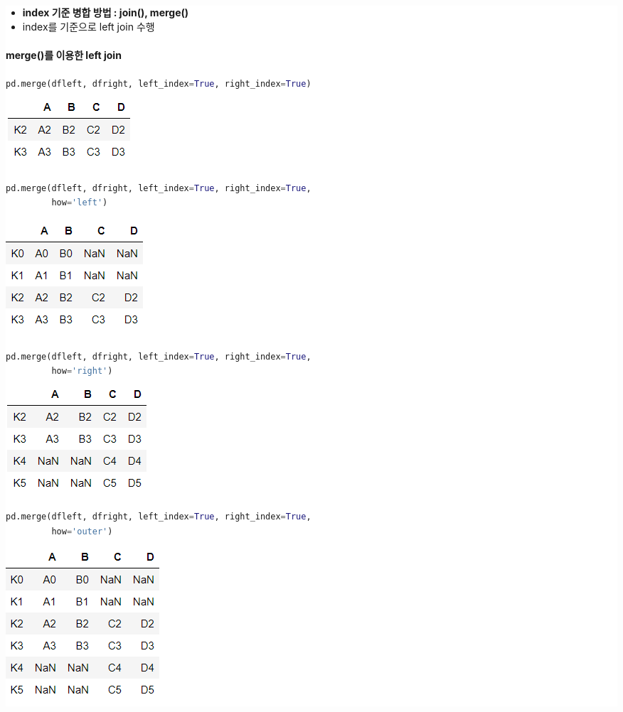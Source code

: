 

- **index 기준 병합 방법 : join(), merge()**
- index를 기준으로 left join 수행

#### merge()를 이용한 left join

```python
pd.merge(dfleft, dfright, left_index=True, right_index=True)
```

![image-20200108141031809](image/image-20200108141031809.png)

```python
pd.merge(dfleft, dfright, left_index=True, right_index=True,
         how='left')
```

![image-20200108141112721](image/image-20200108141112721.png)

```python
pd.merge(dfleft, dfright, left_index=True, right_index=True, 
         how='right')
```

![image-20200108141131606](image/image-20200108141131606.png)

```python
pd.merge(dfleft, dfright, left_index=True, right_index=True, 
         how='outer')
```

![image-20200108142013534](image/image-20200108142013534.png)

